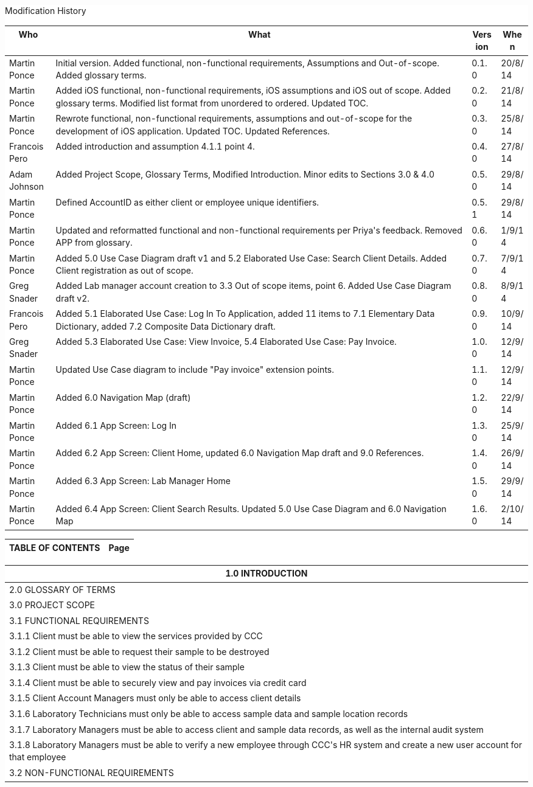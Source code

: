 









Modification History

| Who | What | Version | When |
| --- | --- | --- | --- |
| Martin Ponce | Initial version. Added functional, non-functional requirements, Assumptions and Out-of-scope. Added glossary terms. | 0.1.0 | 20/8/14 |
| Martin Ponce | Added iOS functional, non-functional requirements, iOS assumptions and iOS out of scope. Added glossary terms. Modified list format from unordered to ordered. Updated TOC. | 0.2.0 | 21/8/14 |
| Martin Ponce | Rewrote functional, non-functional requirements, assumptions and out-of-scope for the development of iOS application. Updated TOC. Updated References. | 0.3.0 | 25/8/14 |
| Francois Pero | Added introduction and assumption 4.1.1 point 4. | 0.4.0 | 27/8/14 |
| Adam Johnson | Added Project Scope, Glossary Terms, Modified Introduction. Minor edits to Sections 3.0 & 4.0 | 0.5.0 | 29/8/14 |
| Martin Ponce | Defined AccountID as either client or employee unique identifiers. | 0.5.1 | 29/8/14 |
| Martin Ponce | Updated and reformatted functional and non-functional requirements per Priya's feedback. Removed APP from glossary. | 0.6.0 | 1/9/14 |
| Martin Ponce | Added 5.0 Use Case Diagram draft v1 and 5.2 Elaborated Use Case: Search Client Details. Added Client registration as out of scope. | 0.7.0 | 7/9/14 |
| Greg Snader | Added Lab manager account creation to 3.3 Out of scope items, point 6. Added Use Case Diagram draft v2. | 0.8.0 | 8/9/14 |
| Francois Pero | Added 5.1 Elaborated Use Case: Log In To Application, added 11 items to 7.1 Elementary Data Dictionary, added 7.2 Composite Data Dictionary draft. | 0.9.0 | 10/9/14 |
| Greg Snader | Added 5.3 Elaborated Use Case: View Invoice, 5.4 Elaborated Use Case: Pay Invoice. | 1.0.0 | 12/9/14 |
| Martin Ponce | Updated Use Case diagram to include "Pay invoice" extension points. | 1.1.0 | 12/9/14 |
| Martin Ponce | Added 6.0 Navigation Map (draft) | 1.2.0 | 22/9/14 |
| Martin Ponce | Added 6.1 App Screen: Log In | 1.3.0 | 25/9/14 |
| Martin Ponce | Added 6.2 App Screen: Client Home, updated 6.0 Navigation Map draft and 9.0 References. | 1.4.0 | 26/9/14 |
| Martin Ponce | Added 6.3 App Screen: Lab Manager Home | 1.5.0 | 29/9/14 |
| Martin Ponce | Added 6.4 App Screen: Client Search Results. Updated 5.0 Use Case Diagram and 6.0 Navigation Map | 1.6.0 | 2/10/14 |

| TABLE OF CONTENTS | Page |
| --- | --- |

| 1.0 INTRODUCTION |
| --- |
| 2.0 GLOSSARY OF TERMS |
| 3.0 PROJECT SCOPE |
| 3.1 FUNCTIONAL REQUIREMENTS |
| 3.1.1 Client must be able to view the services provided by CCC |
| 3.1.2 Client must be able to request their sample to be destroyed |
| 3.1.3 Client must be able to view the status of their sample |
| 3.1.4 Client must be able to securely view and pay invoices via credit card |
| 3.1.5 Client Account Managers must only be able to access client details |
| 3.1.6 Laboratory Technicians must only be able to access sample data and sample location records |
| 3.1.7 Laboratory Managers must be able to access client and sample data records, as well as the internal audit system |
| 3.1.8 Laboratory Managers must be able to verify a new employee through CCC's HR system and create a new user account for that employee |
| 3.2 NON-FUNCTIONAL REQUIREMENTS |